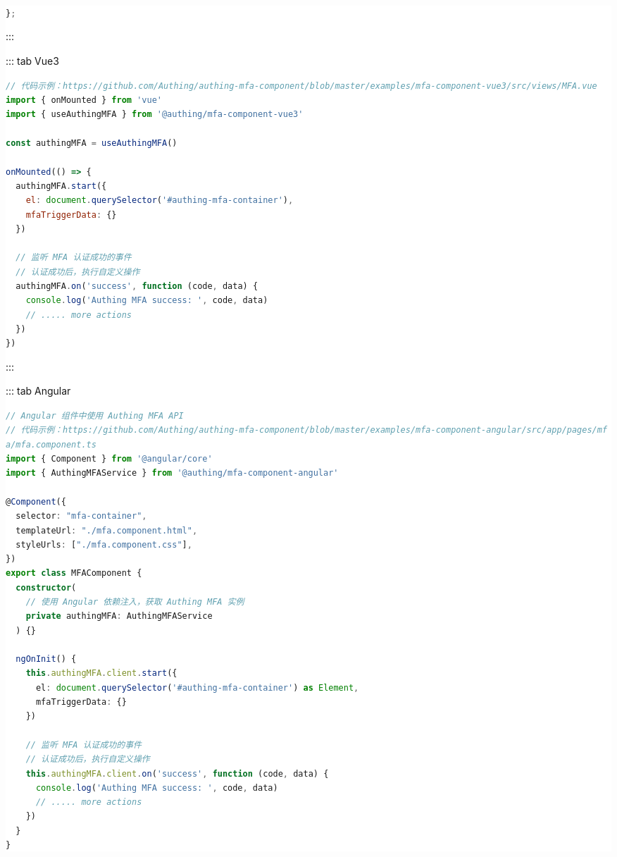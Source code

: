 ```javascript
};
```

:::

::: tab Vue3

```javascript
// 代码示例：https://github.com/Authing/authing-mfa-component/blob/master/examples/mfa-component-vue3/src/views/MFA.vue
import { onMounted } from 'vue'
import { useAuthingMFA } from '@authing/mfa-component-vue3'

const authingMFA = useAuthingMFA()

onMounted(() => {
  authingMFA.start({
    el: document.querySelector('#authing-mfa-container'),
    mfaTriggerData: {}
  })

  // 监听 MFA 认证成功的事件
  // 认证成功后，执行自定义操作
  authingMFA.on('success', function (code, data) {
    console.log('Authing MFA success: ', code, data)
    // ..... more actions
  })
})
```

:::

::: tab Angular

```typescript
// Angular 组件中使用 Authing MFA API
// 代码示例：https://github.com/Authing/authing-mfa-component/blob/master/examples/mfa-component-angular/src/app/pages/mfa/mfa.component.ts
import { Component } from '@angular/core'
import { AuthingMFAService } from '@authing/mfa-component-angular'

@Component({
  selector: "mfa-container",
  templateUrl: "./mfa.component.html",
  styleUrls: ["./mfa.component.css"],
})
export class MFAComponent {
  constructor(
    // 使用 Angular 依赖注入，获取 Authing MFA 实例
    private authingMFA: AuthingMFAService
  ) {}

  ngOnInit() {
    this.authingMFA.client.start({
      el: document.querySelector('#authing-mfa-container') as Element,
      mfaTriggerData: {}
    })

    // 监听 MFA 认证成功的事件
    // 认证成功后，执行自定义操作
    this.authingMFA.client.on('success', function (code, data) {
      console.log('Authing MFA success: ', code, data)
      // ..... more actions
    })
  }
}
```